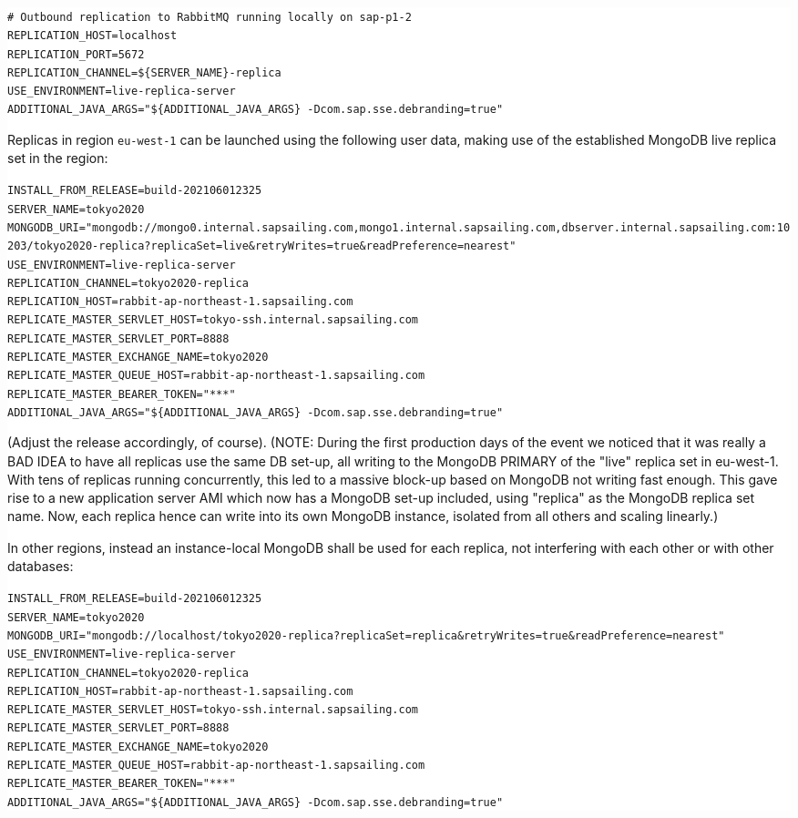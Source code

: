 ```
# Outbound replication to RabbitMQ running locally on sap-p1-2
REPLICATION_HOST=localhost
REPLICATION_PORT=5672
REPLICATION_CHANNEL=${SERVER_NAME}-replica
USE_ENVIRONMENT=live-replica-server
ADDITIONAL_JAVA_ARGS="${ADDITIONAL_JAVA_ARGS} -Dcom.sap.sse.debranding=true"
```

Replicas in region ``eu-west-1`` can be launched using the following user data, making use of the established MongoDB live replica set in the region:

```
INSTALL_FROM_RELEASE=build-202106012325
SERVER_NAME=tokyo2020
MONGODB_URI="mongodb://mongo0.internal.sapsailing.com,mongo1.internal.sapsailing.com,dbserver.internal.sapsailing.com:10203/tokyo2020-replica?replicaSet=live&retryWrites=true&readPreference=nearest"
USE_ENVIRONMENT=live-replica-server
REPLICATION_CHANNEL=tokyo2020-replica
REPLICATION_HOST=rabbit-ap-northeast-1.sapsailing.com
REPLICATE_MASTER_SERVLET_HOST=tokyo-ssh.internal.sapsailing.com
REPLICATE_MASTER_SERVLET_PORT=8888
REPLICATE_MASTER_EXCHANGE_NAME=tokyo2020
REPLICATE_MASTER_QUEUE_HOST=rabbit-ap-northeast-1.sapsailing.com
REPLICATE_MASTER_BEARER_TOKEN="***"
ADDITIONAL_JAVA_ARGS="${ADDITIONAL_JAVA_ARGS} -Dcom.sap.sse.debranding=true"
```

(Adjust the release accordingly, of course). (NOTE: During the first production days of the event we noticed that it was really a BAD IDEA to have all replicas use the same DB set-up, all writing to the MongoDB PRIMARY of the "live" replica set in eu-west-1. With tens of replicas running concurrently, this led to a massive block-up based on MongoDB not writing fast enough. This gave rise to a new application server AMI which now has a MongoDB set-up included, using "replica" as the MongoDB replica set name. Now, each replica hence can write into its own MongoDB instance, isolated from all others and scaling linearly.)

In other regions, instead an instance-local MongoDB shall be used for each replica, not interfering with each other or with other databases:

```
INSTALL_FROM_RELEASE=build-202106012325
SERVER_NAME=tokyo2020
MONGODB_URI="mongodb://localhost/tokyo2020-replica?replicaSet=replica&retryWrites=true&readPreference=nearest"
USE_ENVIRONMENT=live-replica-server
REPLICATION_CHANNEL=tokyo2020-replica
REPLICATION_HOST=rabbit-ap-northeast-1.sapsailing.com
REPLICATE_MASTER_SERVLET_HOST=tokyo-ssh.internal.sapsailing.com
REPLICATE_MASTER_SERVLET_PORT=8888
REPLICATE_MASTER_EXCHANGE_NAME=tokyo2020
REPLICATE_MASTER_QUEUE_HOST=rabbit-ap-northeast-1.sapsailing.com
REPLICATE_MASTER_BEARER_TOKEN="***"
ADDITIONAL_JAVA_ARGS="${ADDITIONAL_JAVA_ARGS} -Dcom.sap.sse.debranding=true"
```
